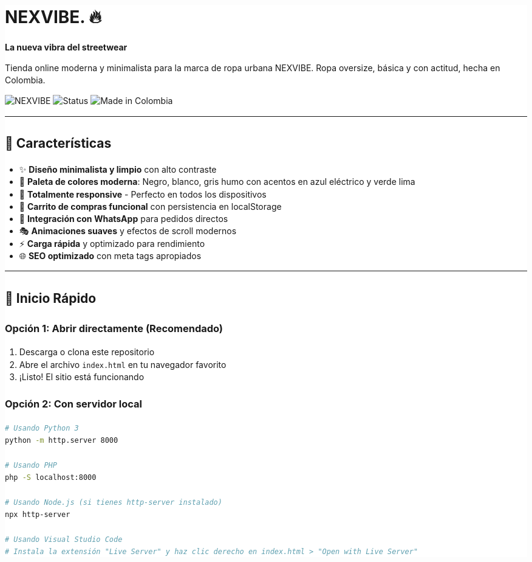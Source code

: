 # NEXVIBE. 🔥

**La nueva vibra del streetwear**

Tienda online moderna y minimalista para la marca de ropa urbana NEXVIBE. Ropa oversize, básica y con actitud, hecha en Colombia.

![NEXVIBE](https://img.shields.io/badge/NEXVIBE-Streetwear-00AEEF?style=for-the-badge)
![Status](https://img.shields.io/badge/Status-Active-C6FF00?style=for-the-badge)
![Made in Colombia](https://img.shields.io/badge/Made%20in-Colombia-FCD116?style=for-the-badge)

---

## 🎯 Características

- ✨ **Diseño minimalista y limpio** con alto contraste
- 🎨 **Paleta de colores moderna**: Negro, blanco, gris humo con acentos en azul eléctrico y verde lima
- 📱 **Totalmente responsive** - Perfecto en todos los dispositivos
- 🛒 **Carrito de compras funcional** con persistencia en localStorage
- 💬 **Integración con WhatsApp** para pedidos directos
- 🎭 **Animaciones suaves** y efectos de scroll modernos
- ⚡ **Carga rápida** y optimizado para rendimiento
- 🌐 **SEO optimizado** con meta tags apropiados

---

## 🚀 Inicio Rápido

### Opción 1: Abrir directamente (Recomendado)

1. Descarga o clona este repositorio
2. Abre el archivo `index.html` en tu navegador favorito
3. ¡Listo! El sitio está funcionando

### Opción 2: Con servidor local

```bash
# Usando Python 3
python -m http.server 8000

# Usando PHP
php -S localhost:8000

# Usando Node.js (si tienes http-server instalado)
npx http-server

# Usando Visual Studio Code
# Instala la extensión "Live Server" y haz clic derecho en index.html > "Open with Live Server"
```
